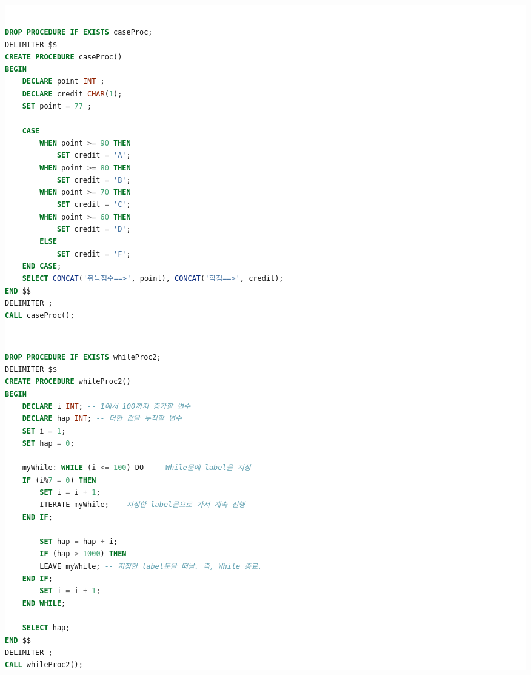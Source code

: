 <br/>

```sql
DROP PROCEDURE IF EXISTS caseProc; 
DELIMITER $$
CREATE PROCEDURE caseProc()
BEGIN
    DECLARE point INT ;
    DECLARE credit CHAR(1);
    SET point = 77 ;
    
    CASE 
		WHEN point >= 90 THEN
			SET credit = 'A';
		WHEN point >= 80 THEN
			SET credit = 'B';
		WHEN point >= 70 THEN
			SET credit = 'C';
		WHEN point >= 60 THEN
			SET credit = 'D';
		ELSE
			SET credit = 'F';
    END CASE;
    SELECT CONCAT('취득점수==>', point), CONCAT('학점==>', credit);
END $$
DELIMITER ;
CALL caseProc();
```

<br/>

```sql
DROP PROCEDURE IF EXISTS whileProc2; 
DELIMITER $$
CREATE PROCEDURE whileProc2()
BEGIN
    DECLARE i INT; -- 1에서 100까지 증가할 변수
    DECLARE hap INT; -- 더한 값을 누적할 변수
    SET i = 1;
    SET hap = 0;

    myWhile: WHILE (i <= 100) DO  -- While문에 label을 지정
	IF (i%7 = 0) THEN
		SET i = i + 1;     
		ITERATE myWhile; -- 지정한 label문으로 가서 계속 진행
	END IF;
        
        SET hap = hap + i; 
        IF (hap > 1000) THEN 
		LEAVE myWhile; -- 지정한 label문을 떠남. 즉, While 종료.
	END IF;
        SET i = i + 1;
    END WHILE;

    SELECT hap;   
END $$
DELIMITER ;
CALL whileProc2();
```
